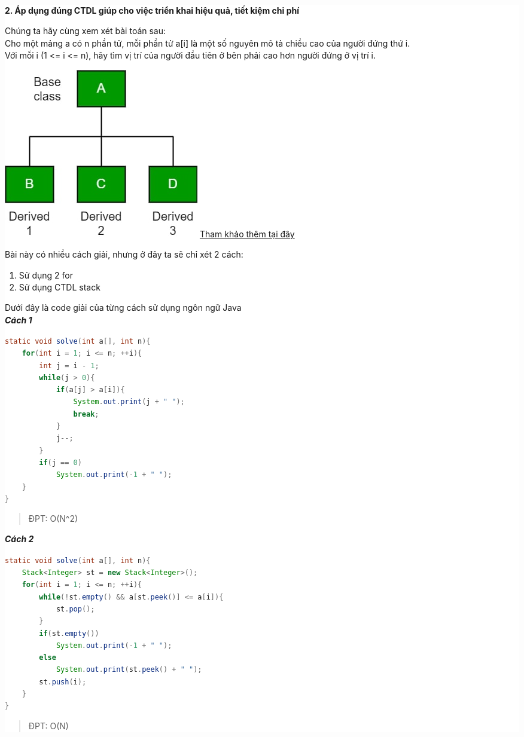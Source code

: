 **2. Áp dụng đúng CTDL giúp cho việc triển khai hiệu quả, tiết kiệm chi phí**

Chúng ta hãy cùng xem xét bài toán sau:  
Cho một mảng a có n phần tử, mỗi phần tử a[i] là một số nguyên mô tả chiều cao của người đứng thứ i.  
Với mỗi i (1 <= i <= n), hãy tìm vị trí của người đầu tiên ở bên phải cao hơn người đứng ở vị trí i.

![Alt text](image-3.png)
[Tham khảo thêm tại đây](https://vnoi.info/wiki/algo/data-structures/Stack.md#b%C3%A0i-to%C3%A1n-1)

Bài này có nhiều cách giải, nhưng ở đây ta sẽ chỉ xét 2 cách:
1. Sử dụng 2 for
2. Sử dụng CTDL stack

Dưới đây là code giải của từng cách sử dụng ngôn ngữ Java  
***Cách 1***
```java
static void solve(int a[], int n){
    for(int i = 1; i <= n; ++i){
        int j = i - 1;
        while(j > 0){
            if(a[j] > a[i]){
                System.out.print(j + " ");
                break;
            }
            j--;
        }
        if(j == 0)
            System.out.print(-1 + " ");
    }
}
```
>ĐPT: O(N^2)

***Cách 2***
```java
static void solve(int a[], int n){
    Stack<Integer> st = new Stack<Integer>();
    for(int i = 1; i <= n; ++i){
        while(!st.empty() && a[st.peek()] <= a[i]){
            st.pop();
        }
        if(st.empty())
            System.out.print(-1 + " ");
        else
            System.out.print(st.peek() + " ");
        st.push(i);
    }
}
```
>ĐPT: O(N)